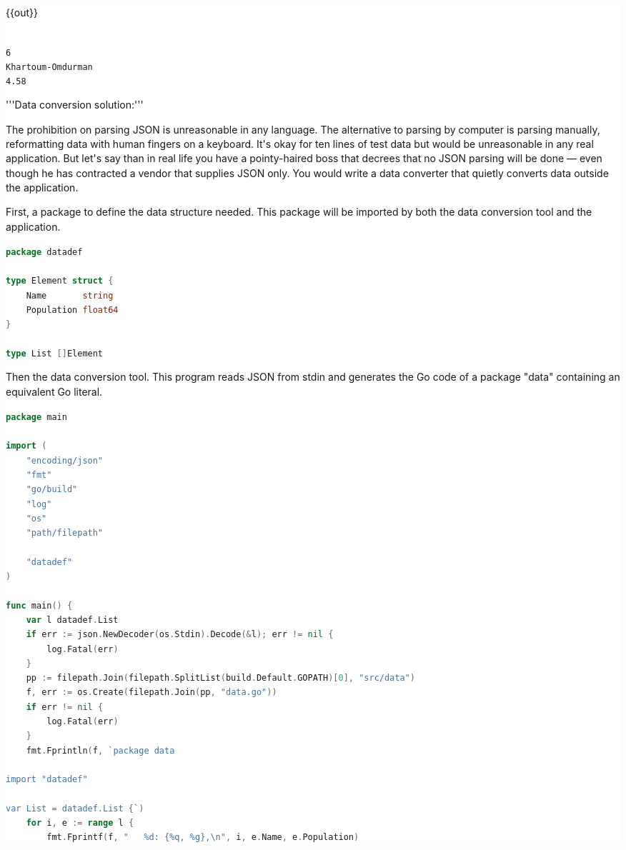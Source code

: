 {{out}}

```txt

6
Khartoum-Omdurman
4.58

```


'''Data conversion solution:'''

The prohibition on parsing JSON is unreasonable in any language.  The alternative to parsing by computer is parsing manually, reformatting data with human fingers on a keyboard.  It's okay for ten lines of test data but would be unreasonable in any real application.  But let's say than in real life you have a pointy-haired boss that decrees that no JSON parsing will be done &mdash; even though he has contracted a vendor that supplies JSON only.  You would write a data converter that quietly converts data outside the application.

First, a package to define the data structure needed.  This package will be imported by both the data conversion tool and the application.

```go
package datadef

type Element struct {
    Name       string
    Population float64
}

type List []Element
```


Then the data conversion tool.  This program reads JSON from stdin and generates the Go code of a package "data" containing an equivalent Go literal.

```go
package main

import (
    "encoding/json"
    "fmt"
    "go/build"
    "log"
    "os"
    "path/filepath"

    "datadef"
)

func main() {
    var l datadef.List
    if err := json.NewDecoder(os.Stdin).Decode(&l); err != nil {
        log.Fatal(err)
    }
    pp := filepath.Join(filepath.SplitList(build.Default.GOPATH)[0], "src/data")
    f, err := os.Create(filepath.Join(pp, "data.go"))
    if err != nil {
        log.Fatal(err)
    }
    fmt.Fprintln(f, `package data
    
import "datadef"
    
var List = datadef.List {`)
    for i, e := range l {
        fmt.Fprintf(f, "   %d: {%q, %g},\n", i, e.Name, e.Population)
```